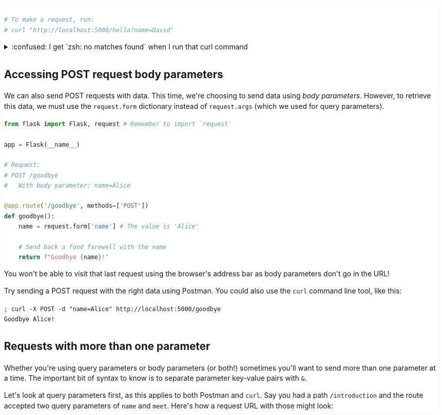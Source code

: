 ```python

# To make a request, run:
# curl "http://localhost:5000/hello?name=David"
```

<details><summary>:confused: I get `zsh: no matches found` when I run that curl command</summary></details>

## Accessing POST request body parameters

We can also send POST requests with data. This time, we're choosing to send data
using _body parameters_. However, to retrieve this data, we must use the
`request.form` dictionary instead of `request.args` (which we used for query
parameters).

```python
from flask import Flask, request # Remember to import `request`

app = Flask(__name__)

# Request:
# POST /goodbye
#   With body parameter: name=Alice

@app.route('/goodbye', methods=['POST'])
def goodbye():
    name = request.form['name'] # The value is 'Alice'

    # Send back a fond farewell with the name
    return f"Goodbye {name}!"

```

You won't be able to visit that last request using the browser's address bar as
body parameters don't go in the URL!

Try sending a POST request with the right data using Postman. You could also use
the `curl` command line tool, like this:

```shell
; curl -X POST -d "name=Alice" http://localhost:5000/goodbye
Goodbye Alice!
```

## Requests with more than one parameter

Whether you're using query parameters or body parameters (or both!) sometimes
you'll want to send more than one parameter at a time. The important bit of
syntax to know is to separate parameter key-value pairs with `&`.

Let's look at query parameters first, as this applies to both Postman and
`curl`. Say you had a path `/introduction` and the route accepted two query
parameters of `name` and `meet`. Here's how a request URL with those might look:
